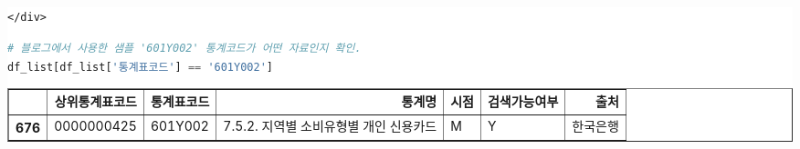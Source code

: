     </div>
  </div>





```python
# 블로그에서 사용한 샘플 '601Y002' 통계코드가 어떤 자료인지 확인.
df_list[df_list['통계표코드'] == '601Y002']
```





  <div id="df-dec675ca-103f-4765-befd-a9a3eccd7d0e" class="colab-df-container">
    <div>
<style scoped>
    .dataframe tbody tr th:only-of-type {
        vertical-align: middle;
    }

    .dataframe tbody tr th {
        vertical-align: top;
    }

    .dataframe thead th {
        text-align: right;
    }
</style>
<table border="1" class="dataframe">
  <thead>
    <tr style="text-align: right;">
      <th></th>
      <th>상위통계표코드</th>
      <th>통계표코드</th>
      <th>통계명</th>
      <th>시점</th>
      <th>검색가능여부</th>
      <th>출처</th>
    </tr>
  </thead>
  <tbody>
    <tr>
      <th>676</th>
      <td>0000000425</td>
      <td>601Y002</td>
      <td>7.5.2. 지역별 소비유형별 개인 신용카드</td>
      <td>M</td>
      <td>Y</td>
      <td>한국은행</td>
    </tr>
  </tbody>
</table>
</div>
    <div class="colab-df-buttons">
